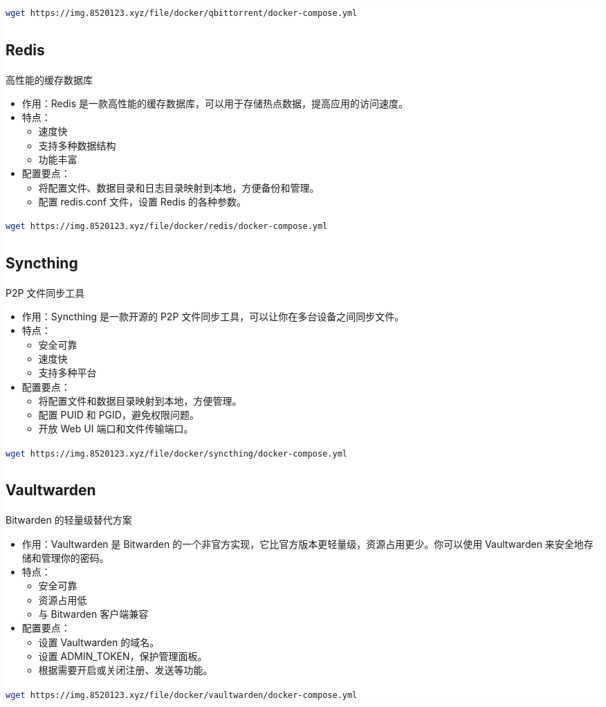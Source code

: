 ```bash
wget https://img.8520123.xyz/file/docker/qbittorrent/docker-compose.yml
```

## Redis

高性能的缓存数据库

- 作用：Redis 是一款高性能的缓存数据库，可以用于存储热点数据，提高应用的访问速度。
- 特点：
  - 速度快
  - 支持多种数据结构
  - 功能丰富
- 配置要点：
  - 将配置文件、数据目录和日志目录映射到本地，方便备份和管理。
  - 配置 redis.conf 文件，设置 Redis 的各种参数。

```bash
wget https://img.8520123.xyz/file/docker/redis/docker-compose.yml
```

## Syncthing

P2P 文件同步工具

- 作用：Syncthing 是一款开源的 P2P 文件同步工具，可以让你在多台设备之间同步文件。
- 特点：
  - 安全可靠
  - 速度快
  - 支持多种平台
- 配置要点：
  - 将配置文件和数据目录映射到本地，方便管理。
  - 配置 PUID 和 PGID，避免权限问题。
  - 开放 Web UI 端口和文件传输端口。

```bash
wget https://img.8520123.xyz/file/docker/syncthing/docker-compose.yml
```

## Vaultwarden

Bitwarden 的轻量级替代方案

- 作用：Vaultwarden 是 Bitwarden 的一个非官方实现，它比官方版本更轻量级，资源占用更少。你可以使用 Vaultwarden 来安全地存储和管理你的密码。
- 特点：
  - 安全可靠
  - 资源占用低
  - 与 Bitwarden 客户端兼容
- 配置要点：
  - 设置 Vaultwarden 的域名。
  - 设置 ADMIN_TOKEN，保护管理面板。
  - 根据需要开启或关闭注册、发送等功能。

```bash
wget https://img.8520123.xyz/file/docker/vaultwarden/docker-compose.yml
```
